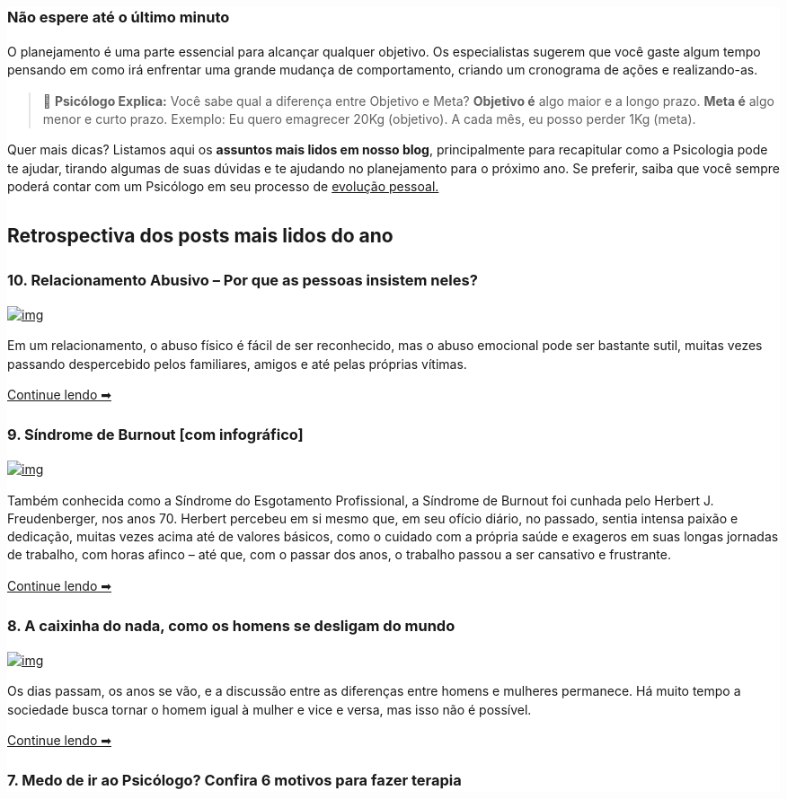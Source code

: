 ### Não espere até o último minuto

O planejamento é uma parte essencial para alcançar qualquer objetivo. Os especialistas sugerem que você gaste algum tempo pensando em como irá enfrentar uma grande mudança de comportamento, criando um cronograma de ações e realizando-as.

> 🧠 **Psicólogo Explica:** Você sabe qual a diferença entre Objetivo e Meta?
> **Objetivo é** algo maior e a longo prazo.
> **Meta é** algo menor e curto prazo.
> Exemplo: Eu quero emagrecer 20Kg (objetivo). A cada mês, eu posso perder 1Kg (meta).

Quer mais dicas? Listamos aqui os **assuntos mais lidos em nosso blog**, principalmente para recapitular como a Psicologia pode te ajudar, tirando algumas de suas dúvidas e te ajudando no planejamento para o próximo ano. Se preferir, saiba que você sempre poderá contar com um Psicólogo em seu processo de [evolução pessoal.](/terapia-para-evolucao-pessoal/)

## Retrospectiva dos posts mais lidos do ano

### 10. Relacionamento Abusivo – Por que as pessoas insistem neles?

[![img](/blog/psic_logo-2020-resolu__es-do-ano-10.png)](/relacionamento-abusivo/)

Em um relacionamento, o abuso físico é fácil de ser reconhecido, mas o abuso emocional pode ser bastante sutil, muitas vezes passando despercebido pelos familiares, amigos e até pelas próprias vítimas.

[Continue lendo ➡](/relacionamento-abusivo/)

### 9. Síndrome de Burnout [com infográfico]

[![img](/blog/psic_logo-2020-resolu__es-do-ano-9.jpg)](/sindrome-de-burnout/)

Também conhecida como a Síndrome do Esgotamento Profissional, a Síndrome de Burnout foi cunhada pelo Herbert J. Freudenberger, nos anos 70. Herbert percebeu em si mesmo que, em seu ofício diário, no passado, sentia intensa paixão e dedicação, muitas vezes acima até de valores básicos, como o cuidado com a própria saúde e exageros em suas longas jornadas de trabalho, com horas afinco – até que, com o passar dos anos, o trabalho passou a ser cansativo e frustrante.

[Continue lendo ➡](/sindrome-de-burnout/)

### 8. A caixinha do nada, como os homens se desligam do mundo

[![img](/blog/psic_logo-2020-resolu__es-do-ano-8.jpg)](/a-caixinha-do-nada-como-os-homens-se-desligam-do-mundo/)

Os dias passam, os anos se vão, e a discussão entre as diferenças entre homens e mulheres permanece. Há muito tempo a sociedade busca tornar o homem igual à mulher e vice e versa, mas isso não é possível.

[Continue lendo ➡](/a-caixinha-do-nada-como-os-homens-se-desligam-do-mundo/)

### 7. Medo de ir ao Psicólogo? Confira 6 motivos para fazer terapia
